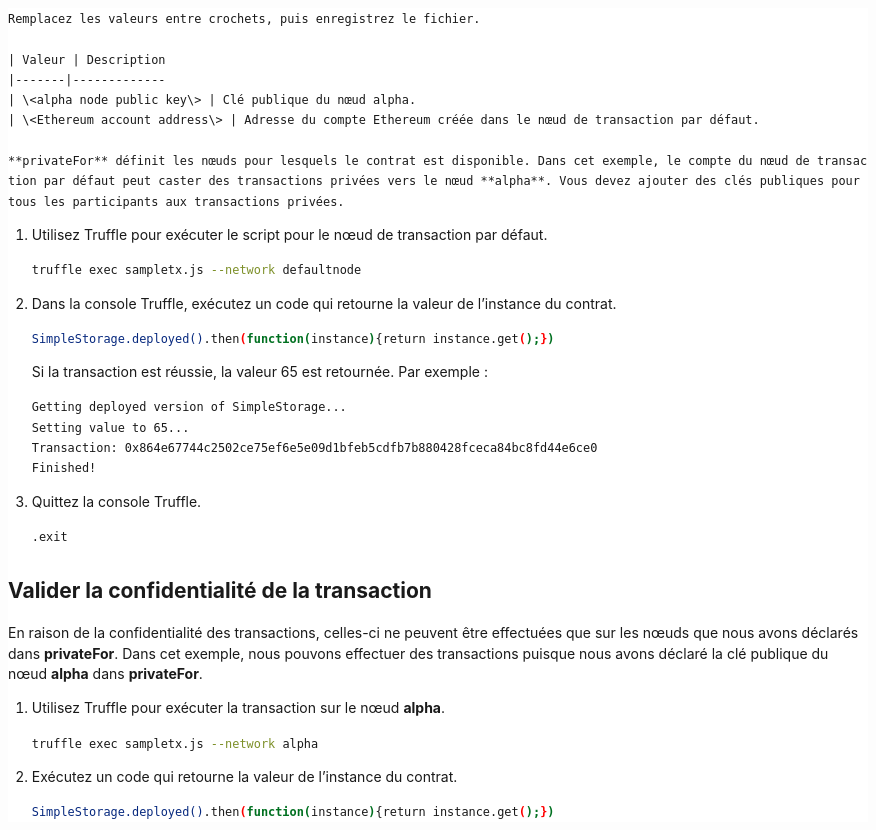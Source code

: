     Remplacez les valeurs entre crochets, puis enregistrez le fichier.

    | Valeur | Description
    |-------|-------------
    | \<alpha node public key\> | Clé publique du nœud alpha.
    | \<Ethereum account address\> | Adresse du compte Ethereum créée dans le nœud de transaction par défaut.

    **privateFor** définit les nœuds pour lesquels le contrat est disponible. Dans cet exemple, le compte du nœud de transaction par défaut peut caster des transactions privées vers le nœud **alpha**. Vous devez ajouter des clés publiques pour tous les participants aux transactions privées.

1. Utilisez Truffle pour exécuter le script pour le nœud de transaction par défaut.

    ```bash
    truffle exec sampletx.js --network defaultnode
    ```

1. Dans la console Truffle, exécutez un code qui retourne la valeur de l’instance du contrat.

    ```bash
    SimpleStorage.deployed().then(function(instance){return instance.get();})
    ```

    Si la transaction est réussie, la valeur 65 est retournée. Par exemple :
    
    ```
    Getting deployed version of SimpleStorage...
    Setting value to 65...
    Transaction: 0x864e67744c2502ce75ef6e5e09d1bfeb5cdfb7b880428fceca84bc8fd44e6ce0
    Finished!
    ```

1. Quittez la console Truffle.

    ```bash
    .exit
    ```
    
## <a name="validate-transaction-privacy"></a>Valider la confidentialité de la transaction

En raison de la confidentialité des transactions, celles-ci ne peuvent être effectuées que sur les nœuds que nous avons déclarés dans **privateFor**. Dans cet exemple, nous pouvons effectuer des transactions puisque nous avons déclaré la clé publique du nœud **alpha** dans **privateFor**. 

1. Utilisez Truffle pour exécuter la transaction sur le nœud **alpha**.

    ```bash
    truffle exec sampletx.js --network alpha
    ```
    
1. Exécutez un code qui retourne la valeur de l’instance du contrat.

    ```bash
    SimpleStorage.deployed().then(function(instance){return instance.get();})
    ```
    